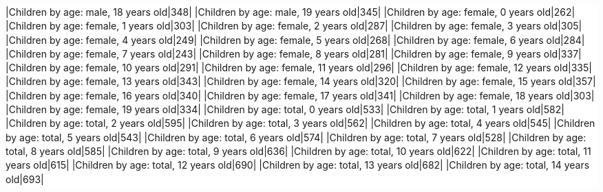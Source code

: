 |Children by age: male, 18 years old|348|
|Children by age: male, 19 years old|345|
|Children by age: female, 0 years old|262|
|Children by age: female, 1 years old|303|
|Children by age: female, 2 years old|287|
|Children by age: female, 3 years old|305|
|Children by age: female, 4 years old|249|
|Children by age: female, 5 years old|268|
|Children by age: female, 6 years old|284|
|Children by age: female, 7 years old|243|
|Children by age: female, 8 years old|281|
|Children by age: female, 9 years old|337|
|Children by age: female, 10 years old|291|
|Children by age: female, 11 years old|296|
|Children by age: female, 12 years old|335|
|Children by age: female, 13 years old|343|
|Children by age: female, 14 years old|320|
|Children by age: female, 15 years old|357|
|Children by age: female, 16 years old|340|
|Children by age: female, 17 years old|341|
|Children by age: female, 18 years old|303|
|Children by age: female, 19 years old|334|
|Children by age: total, 0 years old|533|
|Children by age: total, 1 years old|582|
|Children by age: total, 2 years old|595|
|Children by age: total, 3 years old|562|
|Children by age: total, 4 years old|545|
|Children by age: total, 5 years old|543|
|Children by age: total, 6 years old|574|
|Children by age: total, 7 years old|528|
|Children by age: total, 8 years old|585|
|Children by age: total, 9 years old|636|
|Children by age: total, 10 years old|622|
|Children by age: total, 11 years old|615|
|Children by age: total, 12 years old|690|
|Children by age: total, 13 years old|682|
|Children by age: total, 14 years old|693|